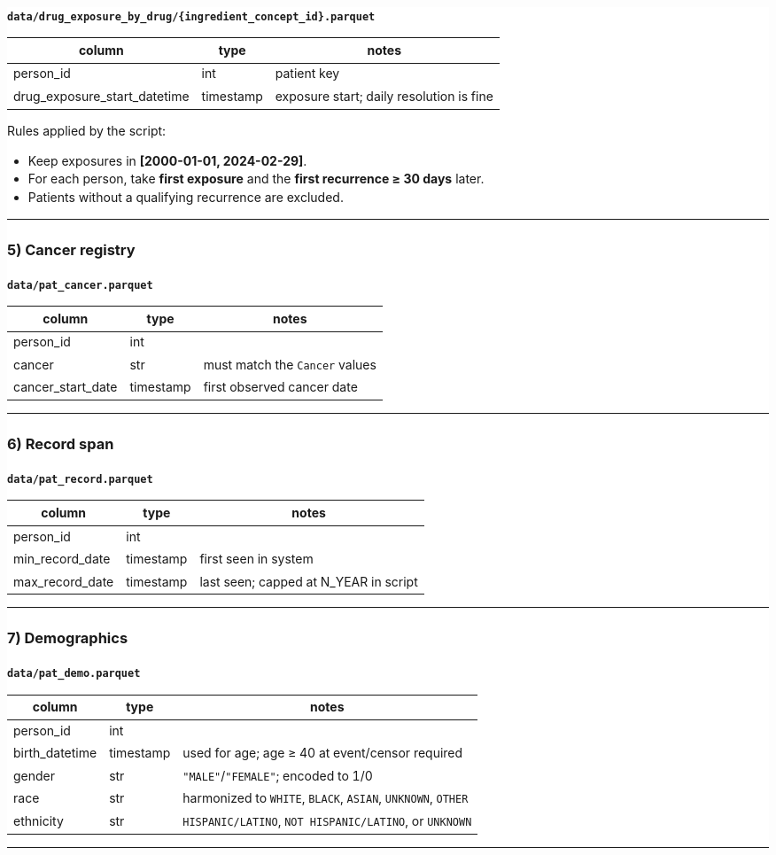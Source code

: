 **`data/drug_exposure_by_drug/{ingredient_concept_id}.parquet`**

| column                         | type      | notes                                       |
|--------------------------------|-----------|---------------------------------------------|
| person_id                      | int       | patient key                                 |
| drug_exposure_start_datetime   | timestamp | exposure start; daily resolution is fine     |

Rules applied by the script:

- Keep exposures in **[2000-01-01, 2024-02-29]**.  
- For each person, take **first exposure** and the **first recurrence ≥ 30 days** later.  
- Patients without a qualifying recurrence are excluded.

---

### 5) Cancer registry

**`data/pat_cancer.parquet`**

| column            | type      | notes                              |
|-------------------|-----------|------------------------------------|
| person_id         | int       |                                    |
| cancer            | str       | must match the `Cancer` values     |
| cancer_start_date | timestamp | first observed cancer date         |

---

### 6) Record span

**`data/pat_record.parquet`**

| column          | type      | notes                                  |
|-----------------|-----------|----------------------------------------|
| person_id       | int       |                                        |
| min_record_date | timestamp | first seen in system                   |
| max_record_date | timestamp | last seen; capped at N_YEAR in script  |

---

### 7) Demographics

**`data/pat_demo.parquet`**

| column          | type      | notes                                                     |
|-----------------|-----------|-----------------------------------------------------------|
| person_id       | int       |                                                           |
| birth_datetime  | timestamp | used for age; age ≥ 40 at event/censor required           |
| gender          | str       | `"MALE"`/`"FEMALE"`; encoded to 1/0                       |
| race            | str       | harmonized to `WHITE`, `BLACK`, `ASIAN`, `UNKNOWN`, `OTHER` |
| ethnicity       | str       | `HISPANIC/LATINO`, `NOT HISPANIC/LATINO`, or `UNKNOWN`   |

---